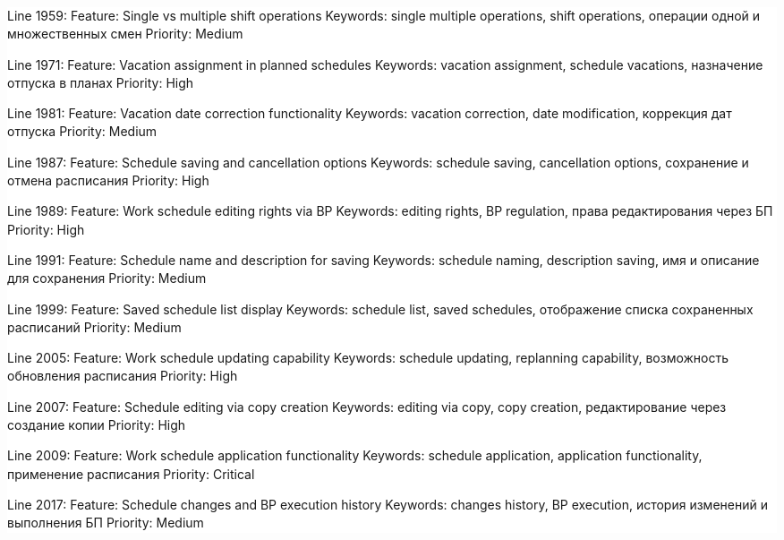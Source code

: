 Line 1959: Feature: Single vs multiple shift operations
Keywords: single multiple operations, shift operations, операции одной и множественных смен
Priority: Medium

Line 1971: Feature: Vacation assignment in planned schedules
Keywords: vacation assignment, schedule vacations, назначение отпуска в планах
Priority: High

Line 1981: Feature: Vacation date correction functionality
Keywords: vacation correction, date modification, коррекция дат отпуска
Priority: Medium

Line 1987: Feature: Schedule saving and cancellation options
Keywords: schedule saving, cancellation options, сохранение и отмена расписания
Priority: High

Line 1989: Feature: Work schedule editing rights via BP
Keywords: editing rights, BP regulation, права редактирования через БП
Priority: High

Line 1991: Feature: Schedule name and description for saving
Keywords: schedule naming, description saving, имя и описание для сохранения
Priority: Medium

Line 1999: Feature: Saved schedule list display
Keywords: schedule list, saved schedules, отображение списка сохраненных расписаний
Priority: Medium

Line 2005: Feature: Work schedule updating capability
Keywords: schedule updating, replanning capability, возможность обновления расписания
Priority: High

Line 2007: Feature: Schedule editing via copy creation
Keywords: editing via copy, copy creation, редактирование через создание копии
Priority: High

Line 2009: Feature: Work schedule application functionality
Keywords: schedule application, application functionality, применение расписания
Priority: Critical

Line 2017: Feature: Schedule changes and BP execution history
Keywords: changes history, BP execution, история изменений и выполнения БП
Priority: Medium